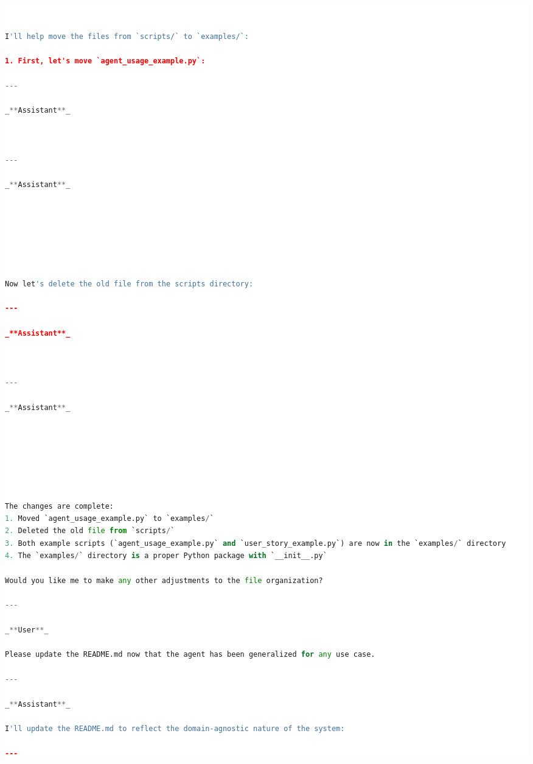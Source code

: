 ```python


I'll help move the files from `scripts/` to `examples/`:

1. First, let's move `agent_usage_example.py`:

---

_**Assistant**_



---

_**Assistant**_







Now let's delete the old file from the scripts directory:

---

_**Assistant**_



---

_**Assistant**_







The changes are complete:
1. Moved `agent_usage_example.py` to `examples/`
2. Deleted the old file from `scripts/`
3. Both example scripts (`agent_usage_example.py` and `user_story_example.py`) are now in the `examples/` directory
4. The `examples/` directory is a proper Python package with `__init__.py`

Would you like me to make any other adjustments to the file organization?

---

_**User**_

Please update the README.md now that the agent has been generalized for any use case.

---

_**Assistant**_

I'll update the README.md to reflect the domain-agnostic nature of the system:

---

```